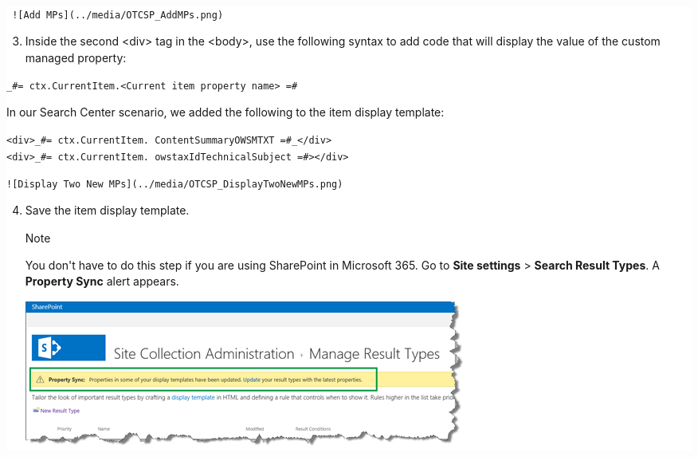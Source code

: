      ![Add MPs](../media/OTCSP_AddMPs.png)
  
3. Inside the second \<div\> tag in the \<body\>, use the following syntax to add code that will display the value of the custom managed property:
    
  ```
  _#= ctx.CurrentItem.<Current item property name> =#
  ```

 In our Search Center scenario, we added the following to the item display template:
    
  ```
  <div>_#= ctx.CurrentItem. ContentSummaryOWSMTXT =#_</div>
  <div>_#= ctx.CurrentItem. owstaxIdTechnicalSubject =#></div>
  ```

    ![Display Two New MPs](../media/OTCSP_DisplayTwoNewMPs.png)
  
4. Save the item display template.
    
   > [!NOTE]
    > You don't have to do this step if you are using SharePoint in Microsoft 365. Go to **Site settings** > **Search Result Types**. A **Property Sync** alert appears. 
  
     ![Property Sync Alert](../media/OTCSP_PropertySyncAlert.png)
  